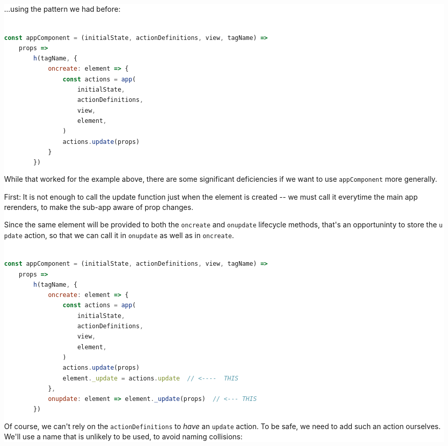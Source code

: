 ...using the pattern we had before:

```js

const appComponent = (initialState, actionDefinitions, view, tagName) =>
    props =>
        h(tagName, {
            oncreate: element => {
                const actions = app(
                    initialState,
                    actionDefinitions,
                    view,
                    element,
                )
                actions.update(props)
            }
        })

```

While that worked for the example above, there are some significant deficiencies if we want to
use `appComponent` more generally.

First: It is not enough to call the update
function just when the element is created -- we must call it everytime the main app rerenders, to make the sub-app aware of prop changes.

Since the same element will be provided to both the `oncreate` and `onupdate` lifecycle methods, that's an opportuninty to store the `update` action, so that we can call it in `onupdate` as well as in `oncreate`.

```js

const appComponent = (initialState, actionDefinitions, view, tagName) =>
    props =>
        h(tagName, {
            oncreate: element => {
                const actions = app(
                    initialState,
                    actionDefinitions,
                    view,
                    element,
                )
                actions.update(props)
                element._update = actions.update  // <----  THIS
            },
            onupdate: element => element._update(props)  // <--- THIS
        })

```

Of course, we can't rely on the `actionDefinitions` to *have* an `update` action. To be safe, we need to add such an action ourselves. We'll use a name that is unlikely to be used, to avoid naming collisions:
